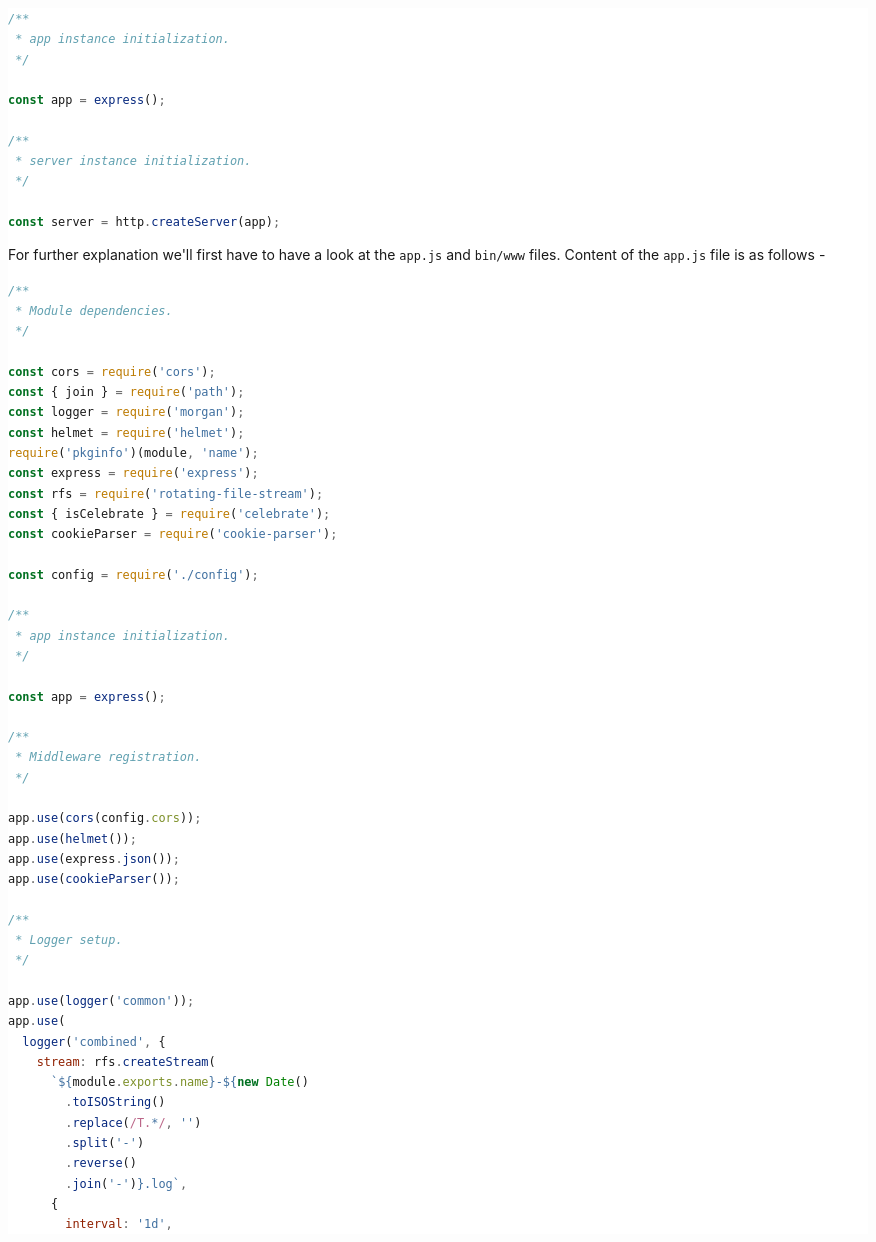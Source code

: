 ```javascript
/**
 * app instance initialization.
 */

const app = express();

/**
 * server instance initialization.
 */

const server = http.createServer(app);
```

For further explanation we'll first have to have a look at the `app.js` and `bin/www` files. Content of the `app.js` file is as follows -

```javascript
/**
 * Module dependencies.
 */

const cors = require('cors');
const { join } = require('path');
const logger = require('morgan');
const helmet = require('helmet');
require('pkginfo')(module, 'name');
const express = require('express');
const rfs = require('rotating-file-stream');
const { isCelebrate } = require('celebrate');
const cookieParser = require('cookie-parser');

const config = require('./config');

/**
 * app instance initialization.
 */

const app = express();

/**
 * Middleware registration.
 */

app.use(cors(config.cors));
app.use(helmet());
app.use(express.json());
app.use(cookieParser());

/**
 * Logger setup.
 */

app.use(logger('common'));
app.use(
  logger('combined', {
    stream: rfs.createStream(
      `${module.exports.name}-${new Date()
        .toISOString()
        .replace(/T.*/, '')
        .split('-')
        .reverse()
        .join('-')}.log`,
      {
        interval: '1d',
```